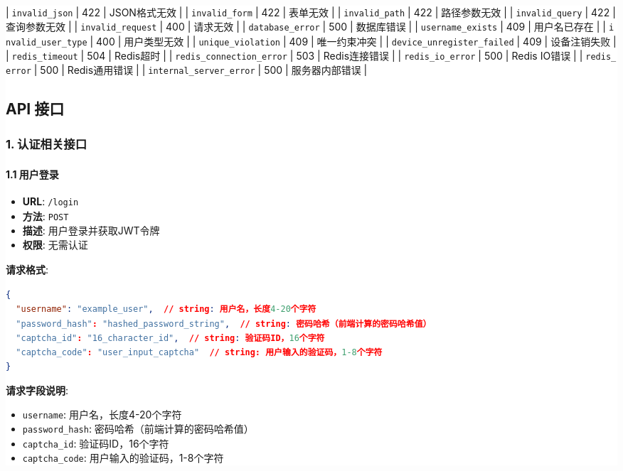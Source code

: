 | `invalid_json` | 422 | JSON格式无效 |
| `invalid_form` | 422 | 表单无效 |
| `invalid_path` | 422 | 路径参数无效 |
| `invalid_query` | 422 | 查询参数无效 |
| `invalid_request` | 400 | 请求无效 |
| `database_error` | 500 | 数据库错误 |
| `username_exists` | 409 | 用户名已存在 |
| `invalid_user_type` | 400 | 用户类型无效 |
| `unique_violation` | 409 | 唯一约束冲突 |
| `device_unregister_failed` | 409 | 设备注销失败 |
| `redis_timeout` | 504 | Redis超时 |
| `redis_connection_error` | 503 | Redis连接错误 |
| `redis_io_error` | 500 | Redis IO错误 |
| `redis_error` | 500 | Redis通用错误 |
| `internal_server_error` | 500 | 服务器内部错误 |

## API 接口

### 1. 认证相关接口

#### 1.1 用户登录

- **URL**: `/login`
- **方法**: `POST`
- **描述**: 用户登录并获取JWT令牌
- **权限**: 无需认证

**请求格式**:
```json
{
  "username": "example_user",  // string: 用户名，长度4-20个字符
  "password_hash": "hashed_password_string",  // string: 密码哈希（前端计算的密码哈希值）
  "captcha_id": "16_character_id",  // string: 验证码ID，16个字符
  "captcha_code": "user_input_captcha"  // string: 用户输入的验证码，1-8个字符
}
```

**请求字段说明**:
- `username`: 用户名，长度4-20个字符
- `password_hash`: 密码哈希（前端计算的密码哈希值）
- `captcha_id`: 验证码ID，16个字符
- `captcha_code`: 用户输入的验证码，1-8个字符
